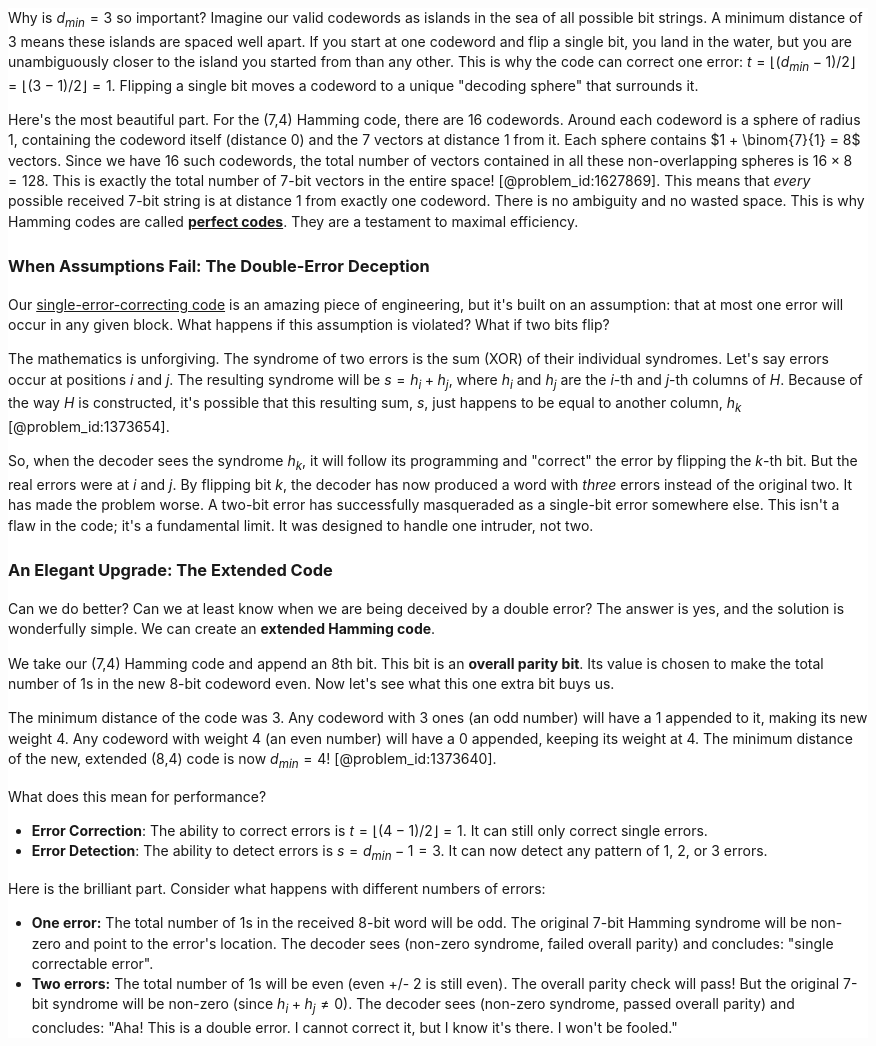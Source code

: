 Why is $d_{min}=3$ so important? Imagine our valid codewords as islands in the sea of all possible bit strings. A minimum distance of 3 means these islands are spaced well apart. If you start at one codeword and flip a single bit, you land in the water, but you are unambiguously closer to the island you started from than any other. This is why the code can correct one error: $t = \lfloor (d_{min}-1)/2 \rfloor = \lfloor (3-1)/2 \rfloor = 1$. Flipping a single bit moves a codeword to a unique "decoding sphere" that surrounds it.

Here's the most beautiful part. For the (7,4) Hamming code, there are 16 codewords. Around each codeword is a sphere of radius 1, containing the codeword itself (distance 0) and the 7 vectors at distance 1 from it. Each sphere contains $1 + \binom{7}{1} = 8$ vectors. Since we have 16 such codewords, the total number of vectors contained in all these non-overlapping spheres is $16 \times 8 = 128$. This is exactly the total number of 7-bit vectors in the entire space! [@problem_id:1627869]. This means that *every* possible received 7-bit string is at distance 1 from exactly one codeword. There is no ambiguity and no wasted space. This is why Hamming codes are called **[perfect codes](@article_id:264910)**. They are a testament to maximal efficiency.

### When Assumptions Fail: The Double-Error Deception

Our [single-error-correcting code](@article_id:271454) is an amazing piece of engineering, but it's built on an assumption: that at most one error will occur in any given block. What happens if this assumption is violated? What if two bits flip?

The mathematics is unforgiving. The syndrome of two errors is the sum (XOR) of their individual syndromes. Let's say errors occur at positions $i$ and $j$. The resulting syndrome will be $s = h_i + h_j$, where $h_i$ and $h_j$ are the $i$-th and $j$-th columns of $H$. Because of the way $H$ is constructed, it's possible that this resulting sum, $s$, just happens to be equal to another column, $h_k$ [@problem_id:1373654].

So, when the decoder sees the syndrome $h_k$, it will follow its programming and "correct" the error by flipping the $k$-th bit. But the real errors were at $i$ and $j$. By flipping bit $k$, the decoder has now produced a word with *three* errors instead of the original two. It has made the problem worse. A two-bit error has successfully masqueraded as a single-bit error somewhere else. This isn't a flaw in the code; it's a fundamental limit. It was designed to handle one intruder, not two.

### An Elegant Upgrade: The Extended Code

Can we do better? Can we at least know when we are being deceived by a double error? The answer is yes, and the solution is wonderfully simple. We can create an **extended Hamming code**.

We take our (7,4) Hamming code and append an 8th bit. This bit is an **overall parity bit**. Its value is chosen to make the total number of 1s in the new 8-bit codeword even. Now let's see what this one extra bit buys us.

The minimum distance of the code was 3. Any codeword with 3 ones (an odd number) will have a 1 appended to it, making its new weight 4. Any codeword with weight 4 (an even number) will have a 0 appended, keeping its weight at 4. The minimum distance of the new, extended (8,4) code is now $d_{min}=4$! [@problem_id:1373640].

What does this mean for performance?
*   **Error Correction**: The ability to correct errors is $t = \lfloor (4-1)/2 \rfloor = 1$. It can still only correct single errors.
*   **Error Detection**: The ability to detect errors is $s = d_{min}-1 = 3$. It can now detect any pattern of 1, 2, or 3 errors.

Here is the brilliant part. Consider what happens with different numbers of errors:
*   **One error:** The total number of 1s in the received 8-bit word will be odd. The original 7-bit Hamming syndrome will be non-zero and point to the error's location. The decoder sees (non-zero syndrome, failed overall parity) and concludes: "single correctable error".
*   **Two errors:** The total number of 1s will be even (even +/- 2 is still even). The overall parity check will pass! But the original 7-bit syndrome will be non-zero (since $h_i+h_j \ne 0$). The decoder sees (non-zero syndrome, passed overall parity) and concludes: "Aha! This is a double error. I cannot correct it, but I know it's there. I won't be fooled."
